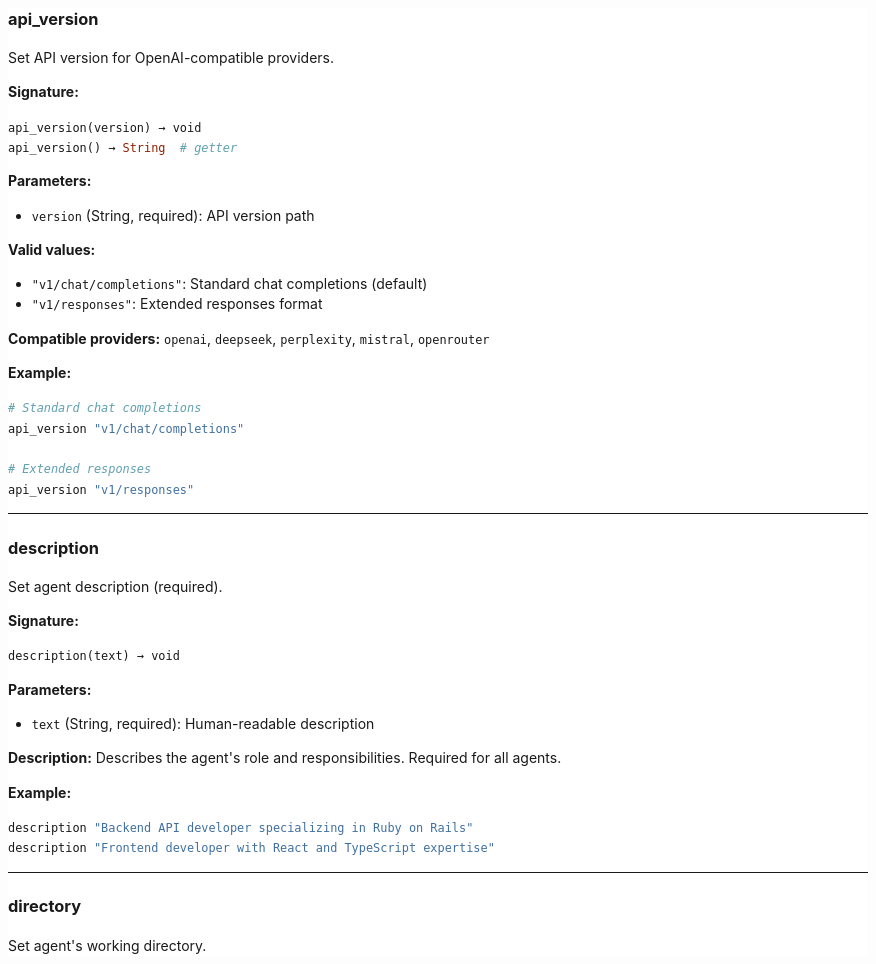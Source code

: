 
### api_version

Set API version for OpenAI-compatible providers.

**Signature:**
```ruby
api_version(version) → void
api_version() → String  # getter
```

**Parameters:**
- `version` (String, required): API version path

**Valid values:**
- `"v1/chat/completions"`: Standard chat completions (default)
- `"v1/responses"`: Extended responses format

**Compatible providers:** `openai`, `deepseek`, `perplexity`, `mistral`, `openrouter`

**Example:**
```ruby
# Standard chat completions
api_version "v1/chat/completions"

# Extended responses
api_version "v1/responses"
```

---

### description

Set agent description (required).

**Signature:**
```ruby
description(text) → void
```

**Parameters:**
- `text` (String, required): Human-readable description

**Description:**
Describes the agent's role and responsibilities. Required for all agents.

**Example:**
```ruby
description "Backend API developer specializing in Ruby on Rails"
description "Frontend developer with React and TypeScript expertise"
```

---

### directory

Set agent's working directory.
